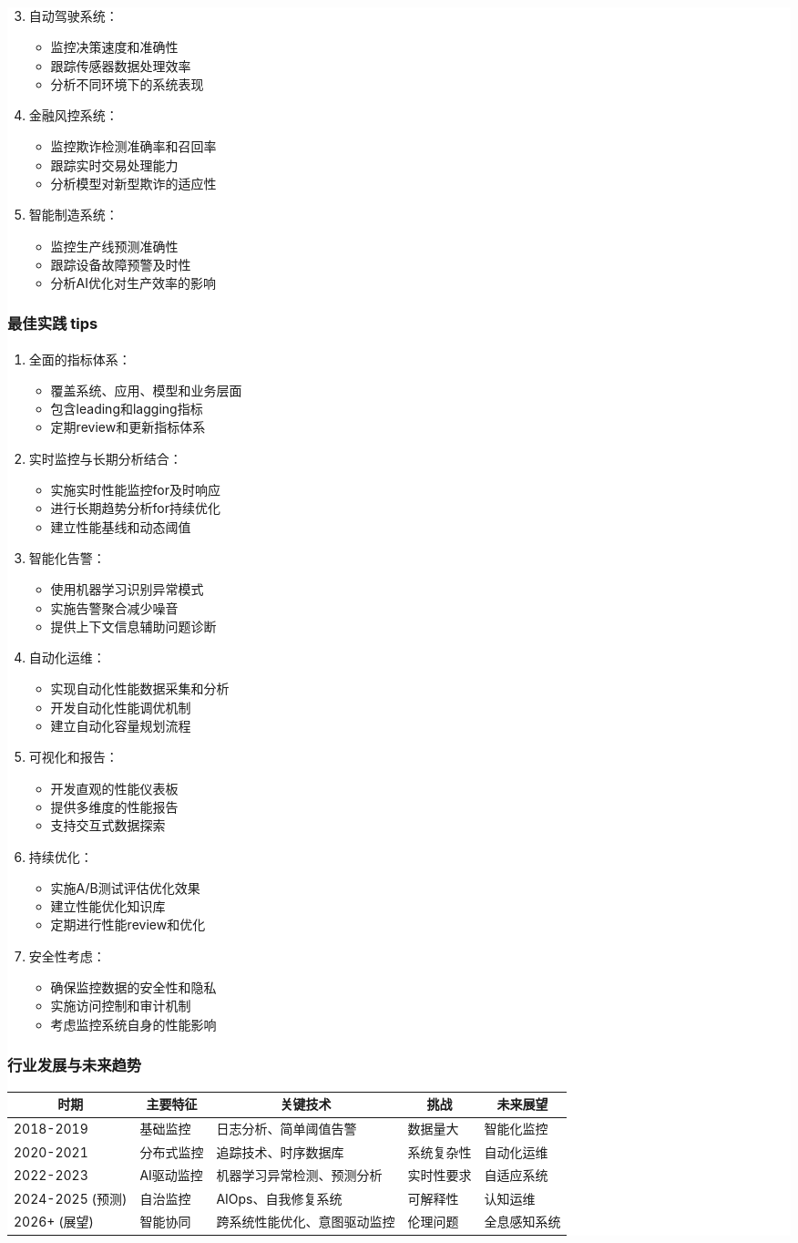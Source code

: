 3. 自动驾驶系统：
    - 监控决策速度和准确性
    - 跟踪传感器数据处理效率
    - 分析不同环境下的系统表现

4. 金融风控系统：
    - 监控欺诈检测准确率和召回率
    - 跟踪实时交易处理能力
    - 分析模型对新型欺诈的适应性

5. 智能制造系统：
    - 监控生产线预测准确性
    - 跟踪设备故障预警及时性
    - 分析AI优化对生产效率的影响

### 最佳实践 tips

1. 全面的指标体系：
    - 覆盖系统、应用、模型和业务层面
    - 包含leading和lagging指标
    - 定期review和更新指标体系

2. 实时监控与长期分析结合：
    - 实施实时性能监控for及时响应
    - 进行长期趋势分析for持续优化
    - 建立性能基线和动态阈值

3. 智能化告警：
    - 使用机器学习识别异常模式
    - 实施告警聚合减少噪音
    - 提供上下文信息辅助问题诊断

4. 自动化运维：
    - 实现自动化性能数据采集和分析
    - 开发自动化性能调优机制
    - 建立自动化容量规划流程

5. 可视化和报告：
    - 开发直观的性能仪表板
    - 提供多维度的性能报告
    - 支持交互式数据探索

6. 持续优化：
    - 实施A/B测试评估优化效果
    - 建立性能优化知识库
    - 定期进行性能review和优化

7. 安全性考虑：
    - 确保监控数据的安全性和隐私
    - 实施访问控制和审计机制
    - 考虑监控系统自身的性能影响

### 行业发展与未来趋势

| 时期 | 主要特征 | 关键技术 | 挑战 | 未来展望 |
|------|---------|----------|------|----------|
| 2018-2019 | 基础监控 | 日志分析、简单阈值告警 | 数据量大 | 智能化监控 |
| 2020-2021 | 分布式监控 | 追踪技术、时序数据库 | 系统复杂性 | 自动化运维 |
| 2022-2023 | AI驱动监控 | 机器学习异常检测、预测分析 | 实时性要求 | 自适应系统 |
| 2024-2025 (预测) | 自治监控 | AIOps、自我修复系统 | 可解释性 | 认知运维 |
| 2026+ (展望) | 智能协同 | 跨系统性能优化、意图驱动监控 | 伦理问题 | 全息感知系统 |

